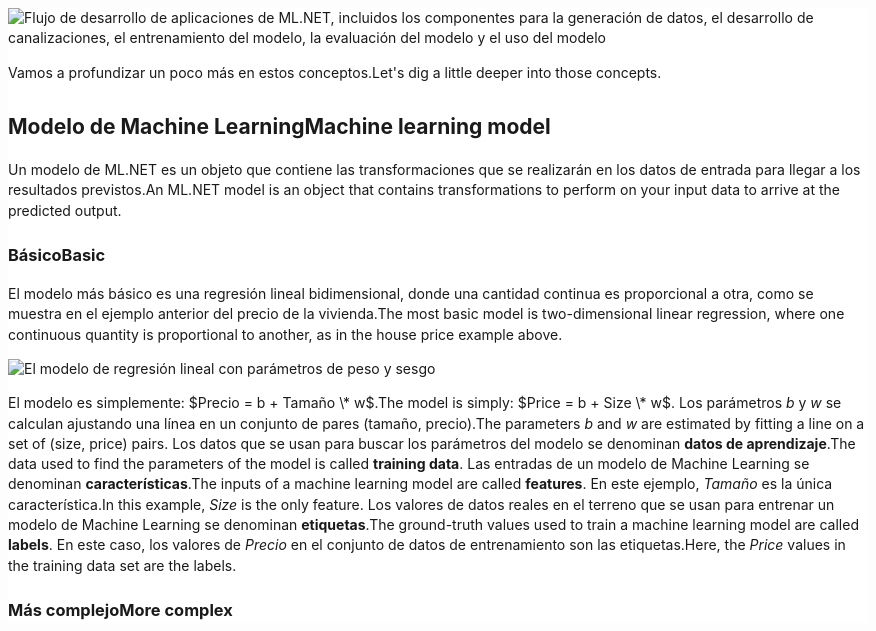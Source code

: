 ![Flujo de desarrollo de aplicaciones de ML.NET, incluidos los componentes para la generación de datos, el desarrollo de canalizaciones, el entrenamiento del modelo, la evaluación del modelo y el uso del modelo](./media/mldotnet-annotated-workflow.png)

<span data-ttu-id="e90cc-142">Vamos a profundizar un poco más en estos conceptos.</span><span class="sxs-lookup"><span data-stu-id="e90cc-142">Let's dig a little deeper into those concepts.</span></span>

## <a name="machine-learning-model"></a><span data-ttu-id="e90cc-143">Modelo de Machine Learning</span><span class="sxs-lookup"><span data-stu-id="e90cc-143">Machine learning model</span></span>

<span data-ttu-id="e90cc-144">Un modelo de ML.NET es un objeto que contiene las transformaciones que se realizarán en los datos de entrada para llegar a los resultados previstos.</span><span class="sxs-lookup"><span data-stu-id="e90cc-144">An ML.NET model is an object that contains transformations to perform on your input data to arrive at the predicted output.</span></span>

### <a name="basic"></a><span data-ttu-id="e90cc-145">Básico</span><span class="sxs-lookup"><span data-stu-id="e90cc-145">Basic</span></span>

<span data-ttu-id="e90cc-146">El modelo más básico es una regresión lineal bidimensional, donde una cantidad continua es proporcional a otra, como se muestra en el ejemplo anterior del precio de la vivienda.</span><span class="sxs-lookup"><span data-stu-id="e90cc-146">The most basic model is two-dimensional linear regression, where one continuous quantity is proportional to another, as in the house price example above.</span></span>

![El modelo de regresión lineal con parámetros de peso y sesgo](./media/linear-regression-model.svg)

<span data-ttu-id="e90cc-148">El modelo es simplemente: $Precio = b + Tamaño \* w$.</span><span class="sxs-lookup"><span data-stu-id="e90cc-148">The model is simply: $Price = b + Size \* w$.</span></span> <span data-ttu-id="e90cc-149">Los parámetros $b$ y $w$ se calculan ajustando una línea en un conjunto de pares (tamaño, precio).</span><span class="sxs-lookup"><span data-stu-id="e90cc-149">The parameters $b$ and $w$ are estimated by fitting a line on a set of (size, price) pairs.</span></span> <span data-ttu-id="e90cc-150">Los datos que se usan para buscar los parámetros del modelo se denominan **datos de aprendizaje**.</span><span class="sxs-lookup"><span data-stu-id="e90cc-150">The data used to find the parameters of the model is called **training data**.</span></span> <span data-ttu-id="e90cc-151">Las entradas de un modelo de Machine Learning se denominan **características**.</span><span class="sxs-lookup"><span data-stu-id="e90cc-151">The inputs of a machine learning model are called **features**.</span></span> <span data-ttu-id="e90cc-152">En este ejemplo, $Tamaño$ es la única característica.</span><span class="sxs-lookup"><span data-stu-id="e90cc-152">In this example, $Size$ is the only feature.</span></span> <span data-ttu-id="e90cc-153">Los valores de datos reales en el terreno que se usan para entrenar un modelo de Machine Learning se denominan **etiquetas**.</span><span class="sxs-lookup"><span data-stu-id="e90cc-153">The ground-truth values used to train a machine learning model are called **labels**.</span></span> <span data-ttu-id="e90cc-154">En este caso, los valores de $Precio$ en el conjunto de datos de entrenamiento son las etiquetas.</span><span class="sxs-lookup"><span data-stu-id="e90cc-154">Here, the $Price$ values in the training data set are the labels.</span></span>

### <a name="more-complex"></a><span data-ttu-id="e90cc-155">Más complejo</span><span class="sxs-lookup"><span data-stu-id="e90cc-155">More complex</span></span>

